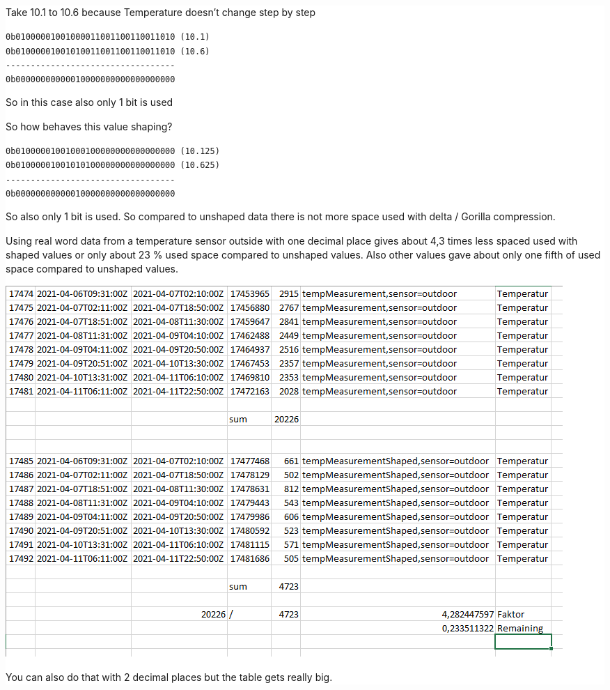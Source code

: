 Take 10.1 to 10.6 because Temperature doesn’t change step by step
```
0b01000001001000011001100110011010 (10.1)
0b01000001001010011001100110011010 (10.6)
----------------------------------
0b00000000000010000000000000000000
```
So in this case also only 1 bit is used

So how behaves this value shaping?
```
0b01000001001000100000000000000000 (10.125)
0b01000001001010100000000000000000 (10.625)
----------------------------------
0b00000000000010000000000000000000 
```
So also only 1 bit is used. So compared to unshaped data there is not more space used with delta / Gorilla compression.

Using real word data from a temperature sensor outside with one decimal place gives about 4,3 times less spaced used with shaped values or only about 23 % used space compared to unshaped values. Also other values gave about only one fifth of used space compared to unshaped values.

<img src="./res/image4.png" />
 
You can also do that with 2 decimal places but the table gets really big.
